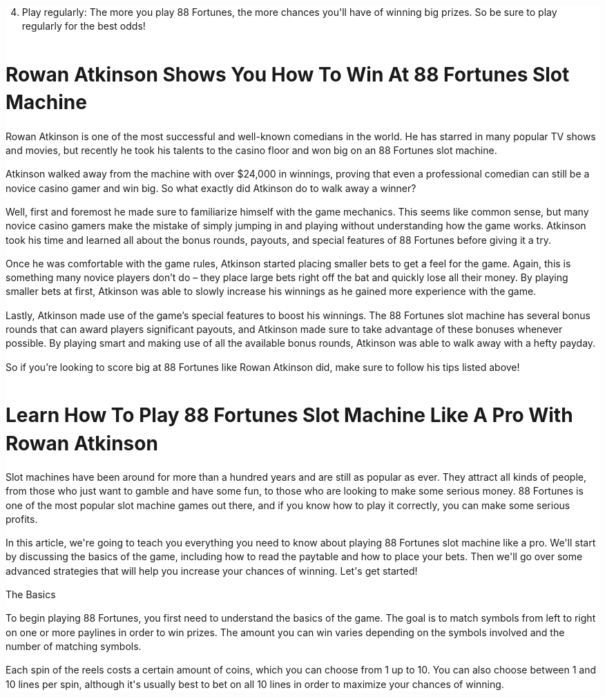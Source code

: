 4) Play regularly: The more you play 88 Fortunes, the more chances you'll have of winning big prizes. So be sure to play regularly for the best odds!

#  Rowan Atkinson Shows You How To Win At 88 Fortunes Slot Machine

Rowan Atkinson is one of the most successful and well-known comedians in the world. He has starred in many popular TV shows and movies, but recently he took his talents to the casino floor and won big on an 88 Fortunes slot machine.

Atkinson walked away from the machine with over $24,000 in winnings, proving that even a professional comedian can still be a novice casino gamer and win big. So what exactly did Atkinson do to walk away a winner?

Well, first and foremost he made sure to familiarize himself with the game mechanics. This seems like common sense, but many novice casino gamers make the mistake of simply jumping in and playing without understanding how the game works. Atkinson took his time and learned all about the bonus rounds, payouts, and special features of 88 Fortunes before giving it a try.

Once he was comfortable with the game rules, Atkinson started placing smaller bets to get a feel for the game. Again, this is something many novice players don’t do – they place large bets right off the bat and quickly lose all their money. By playing smaller bets at first, Atkinson was able to slowly increase his winnings as he gained more experience with the game.

Lastly, Atkinson made use of the game’s special features to boost his winnings. The 88 Fortunes slot machine has several bonus rounds that can award players significant payouts, and Atkinson made sure to take advantage of these bonuses whenever possible. By playing smart and making use of all the available bonus rounds, Atkinson was able to walk away with a hefty payday.

So if you’re looking to score big at 88 Fortunes like Rowan Atkinson did, make sure to follow his tips listed above!

#  Learn How To Play 88 Fortunes Slot Machine Like A Pro With Rowan Atkinson

Slot machines have been around for more than a hundred years and are still as popular as ever. They attract all kinds of people, from those who just want to gamble and have some fun, to those who are looking to make some serious money. 88 Fortunes is one of the most popular slot machine games out there, and if you know how to play it correctly, you can make some serious profits.

In this article, we're going to teach you everything you need to know about playing 88 Fortunes slot machine like a pro. We'll start by discussing the basics of the game, including how to read the paytable and how to place your bets. Then we'll go over some advanced strategies that will help you increase your chances of winning. Let's get started!

The Basics

To begin playing 88 Fortunes, you first need to understand the basics of the game. The goal is to match symbols from left to right on one or more paylines in order to win prizes. The amount you can win varies depending on the symbols involved and the number of matching symbols.

Each spin of the reels costs a certain amount of coins, which you can choose from 1 up to 10. You can also choose between 1 and 10 lines per spin, although it's usually best to bet on all 10 lines in order to maximize your chances of winning.
